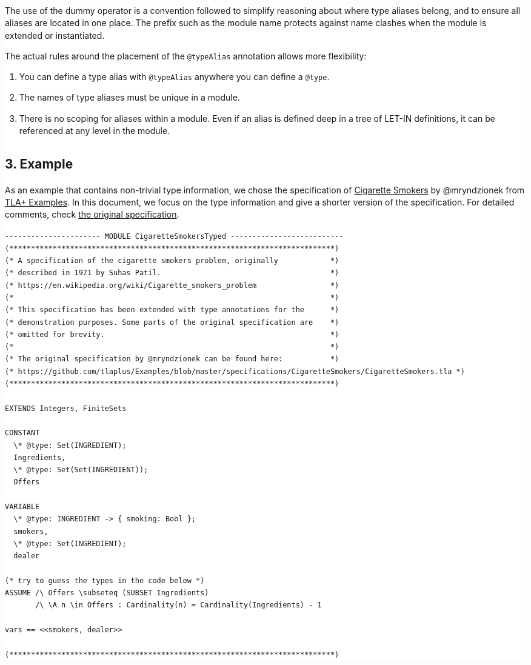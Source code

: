 The use of the dummy operator is a convention followed to simplify reasoning
about where type aliases belong, and to ensure all aliases are located in one
place. The prefix such as the module name protects against name clashes when
the module is extended or instantiated.

The actual rules around the placement of the `@typeAlias` annotation allows more
flexibility:

1. You can define a type alias with `@typeAlias` anywhere you can define a `@type`.

1. The names of type aliases must be unique in a module.

1. There is no scoping for aliases within a module. Even if an alias is defined
   deep in a tree of LET-IN definitions, it can be referenced at any level in
   the module.

## 3. Example

As an example that contains non-trivial type information, we chose the specification
of [Cigarette Smokers](https://github.com/tlaplus/Examples/blob/master/specifications/CigaretteSmokers/CigaretteSmokers.tla)
by @mryndzionek from [TLA+ Examples](https://github.com/tlaplus/Examples/tree/master/specifications). In this document,
we focus on the type information and give a shorter version of the specification. For detailed comments,
check [the original
specification](https://github.com/tlaplus/Examples/blob/master/specifications/CigaretteSmokers/CigaretteSmokers.tla).

```tla
---------------------- MODULE CigaretteSmokersTyped --------------------------
(***************************************************************************)
(* A specification of the cigarette smokers problem, originally            *)
(* described in 1971 by Suhas Patil.                                       *)
(* https://en.wikipedia.org/wiki/Cigarette_smokers_problem                 *)
(*                                                                         *)
(* This specification has been extended with type annotations for the      *)
(* demonstration purposes. Some parts of the original specification are    *)
(* omitted for brevity.                                                    *)
(*                                                                         *)
(* The original specification by @mryndzionek can be found here:           *)
(* https://github.com/tlaplus/Examples/blob/master/specifications/CigaretteSmokers/CigaretteSmokers.tla *)
(***************************************************************************)

EXTENDS Integers, FiniteSets

CONSTANT
  \* @type: Set(INGREDIENT);
  Ingredients,
  \* @type: Set(Set(INGREDIENT));
  Offers

VARIABLE
  \* @type: INGREDIENT -> { smoking: Bool };
  smokers,
  \* @type: Set(INGREDIENT);
  dealer

(* try to guess the types in the code below *)
ASSUME /\ Offers \subseteq (SUBSET Ingredients)
       /\ \A n \in Offers : Cardinality(n) = Cardinality(Ingredients) - 1

vars == <<smokers, dealer>>

(***************************************************************************)
```